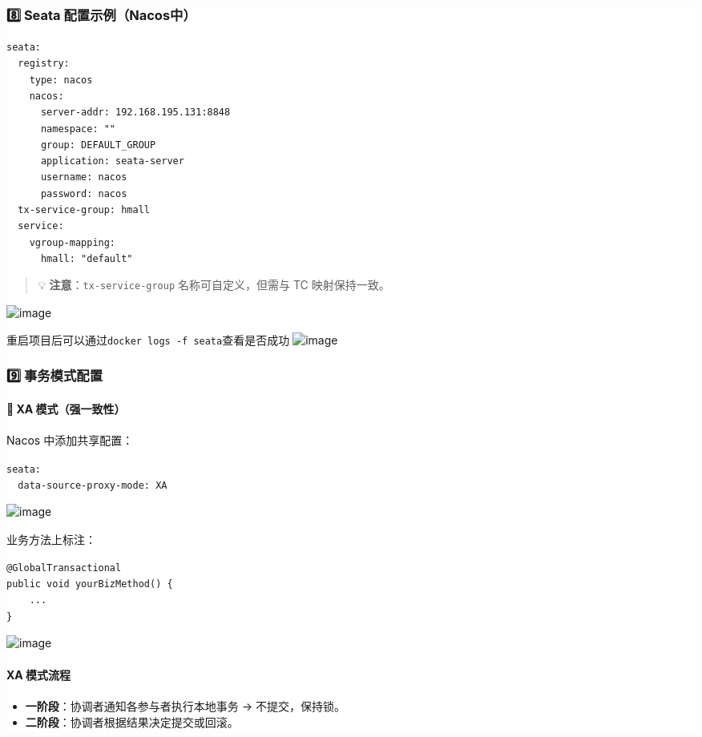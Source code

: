 
### 8️⃣ Seata 配置示例（Nacos中）

```
seata:
  registry:
    type: nacos
    nacos:
      server-addr: 192.168.195.131:8848
      namespace: ""
      group: DEFAULT_GROUP
      application: seata-server
      username: nacos
      password: nacos
  tx-service-group: hmall
  service:
    vgroup-mapping:
      hmall: "default"
```

> 💡 **注意**：`tx-service-group` 名称可自定义，但需与 TC 映射保持一致。
<img width="1221" height="510" alt="image" src="https://github.com/user-attachments/assets/3637098c-c1ea-4473-a72e-eeef7f2bcf08" />


重启项目后可以通过`docker logs -f seata`查看是否成功
<img width="1594" height="572" alt="image" src="https://github.com/user-attachments/assets/09348669-21d8-471e-b89c-3ada08329f77" />


### 9️⃣ 事务模式配置

#### 🔹 XA 模式（强一致性）

Nacos 中添加共享配置：

```
seata:
  data-source-proxy-mode: XA
```
<img width="1681" height="830" alt="image" src="https://github.com/user-attachments/assets/c32d7748-b7eb-412d-8857-8324f79dfd86" />


业务方法上标注：

```
@GlobalTransactional
public void yourBizMethod() {
    ...
}
```
<img width="903" height="480" alt="image" src="https://github.com/user-attachments/assets/a2ad03f0-6601-4737-bdca-7e19584b9e5e" />


#### XA 模式流程

- **一阶段**：协调者通知各参与者执行本地事务 → 不提交，保持锁。
- **二阶段**：协调者根据结果决定提交或回滚。
